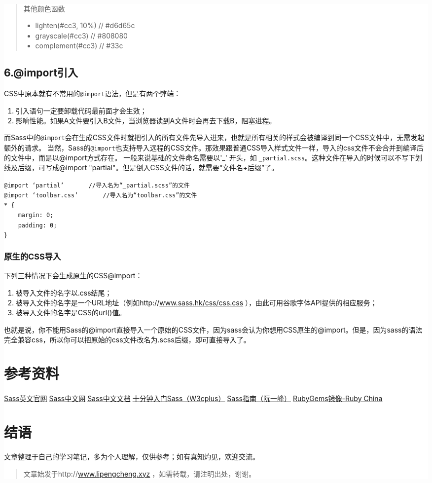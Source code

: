 > 其他颜色函数
> * lighten(#cc3, 10%)      // #d6d65c
> * grayscale(#cc3)      // #808080
> * complement(#cc3)      // #33c 


## 6.@import引入
CSS中原本就有不常用的`@import`语法，但是有两个弊端：
1. 引入语句一定要卸载代码最前面才会生效；
2. 影响性能。如果A文件要引入B文件，当浏览器读到A文件时会再去下载B，阻塞进程。

而Sass中的`@import`会在生成CSS文件时就把引入的所有文件先导入进来，也就是所有相关的样式会被编译到同一个CSS文件中，无需发起额外的请求。
当然，Sass的`@import`也支持导入远程的CSS文件。那效果跟普通CSS导入样式文件一样，导入的css文件不会合并到编译后的文件中，而是以@import方式存在。
一般来说基础的文件命名需要以'_' 开头，如 `_partial.scss`。这种文件在导入的时候可以不写下划线及后缀，可写成@import "partial"。但是倒入CSS文件的话，就需要“文件名+后缀”了。

``` stylus
@import ‘partial’ 		//导入名为“_partial.scss”的文件
@import ‘toolbar.css’ 		//导入名为“toolbar.css”的文件
* {
	margin: 0;
	padding: 0;
}
```

### 原生的CSS导入
下列三种情况下会生成原生的CSS@import：
1. 被导入文件的名字以.css结尾；
2. 被导入文件的名字是一个URL地址（例如http://www.sass.hk/css/css.css ），由此可用谷歌字体API提供的相应服务；
3. 被导入文件的名字是CSS的url()值。

也就是说，你不能用Sass的@import直接导入一个原始的CSS文件，因为sass会认为你想用CSS原生的@import。但是，因为sass的语法完全兼容css，所以你可以把原始的css文件改名为.scss后缀，即可直接导入了。

# 参考资料
[Sass英文官网][5]
[Sass中文网][6]
[Sass中文文档][7]
[十分钟入门Sass（W3cplus）][8]
[Sass指南（阮一峰）][9]
[RubyGems镜像-Ruby China][10]

# 结语

文章整理于自己的学习笔记，多为个人理解，仅供参考；如有真知灼见，欢迎交流。

> 文章始发于http://www.lipengcheng.xyz ，如需转载，请注明出处，谢谢。


  [1]: https://github.com/Patricklea/Patricklea.github.io
  [2]: https://rubyinstaller.org/
  [3]: https://gems.ruby-china.org/
  [4]: http://www.w3cplus.com/preprocessor/sass-gui-tool-koala.html
  [5]: http://sass-lang.com/
  [6]: http://www.sasschina.com/
  [7]: http://sass.bootcss.com/
  [8]: http://www.w3cplus.com/sassguide/
  [9]: http://www.ruanyifeng.com/blog/2012/06/sass.html
  [10]: https://gems.ruby-china.org/